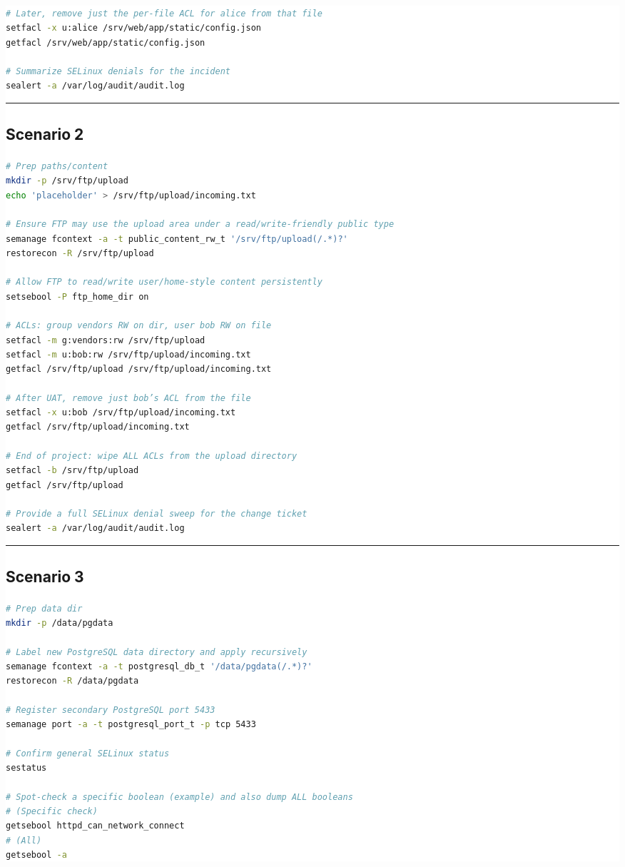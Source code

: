 ```bash
# Later, remove just the per-file ACL for alice from that file
setfacl -x u:alice /srv/web/app/static/config.json
getfacl /srv/web/app/static/config.json

# Summarize SELinux denials for the incident
sealert -a /var/log/audit/audit.log
```

---

## Scenario 2

```bash
# Prep paths/content
mkdir -p /srv/ftp/upload
echo 'placeholder' > /srv/ftp/upload/incoming.txt

# Ensure FTP may use the upload area under a read/write-friendly public type
semanage fcontext -a -t public_content_rw_t '/srv/ftp/upload(/.*)?'
restorecon -R /srv/ftp/upload

# Allow FTP to read/write user/home-style content persistently
setsebool -P ftp_home_dir on

# ACLs: group vendors RW on dir, user bob RW on file
setfacl -m g:vendors:rw /srv/ftp/upload
setfacl -m u:bob:rw /srv/ftp/upload/incoming.txt
getfacl /srv/ftp/upload /srv/ftp/upload/incoming.txt

# After UAT, remove just bob’s ACL from the file
setfacl -x u:bob /srv/ftp/upload/incoming.txt
getfacl /srv/ftp/upload/incoming.txt

# End of project: wipe ALL ACLs from the upload directory
setfacl -b /srv/ftp/upload
getfacl /srv/ftp/upload

# Provide a full SELinux denial sweep for the change ticket
sealert -a /var/log/audit/audit.log
```

---

## Scenario 3

```bash
# Prep data dir
mkdir -p /data/pgdata

# Label new PostgreSQL data directory and apply recursively
semanage fcontext -a -t postgresql_db_t '/data/pgdata(/.*)?'
restorecon -R /data/pgdata

# Register secondary PostgreSQL port 5433
semanage port -a -t postgresql_port_t -p tcp 5433

# Confirm general SELinux status
sestatus

# Spot-check a specific boolean (example) and also dump ALL booleans
# (Specific check)
getsebool httpd_can_network_connect
# (All)
getsebool -a
```